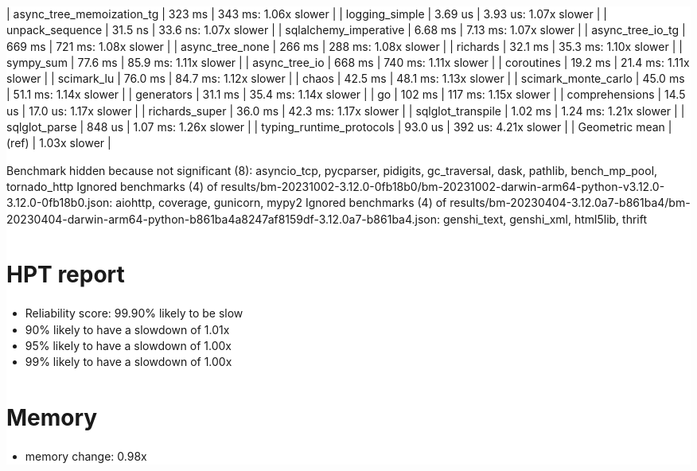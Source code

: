 | async_tree_memoization_tg  | 323 ms                                                 | 343 ms: 1.06x slower                                                  |
| logging_simple             | 3.69 us                                                | 3.93 us: 1.07x slower                                                 |
| unpack_sequence            | 31.5 ns                                                | 33.6 ns: 1.07x slower                                                 |
| sqlalchemy_imperative      | 6.68 ms                                                | 7.13 ms: 1.07x slower                                                 |
| async_tree_io_tg           | 669 ms                                                 | 721 ms: 1.08x slower                                                  |
| async_tree_none            | 266 ms                                                 | 288 ms: 1.08x slower                                                  |
| richards                   | 32.1 ms                                                | 35.3 ms: 1.10x slower                                                 |
| sympy_sum                  | 77.6 ms                                                | 85.9 ms: 1.11x slower                                                 |
| async_tree_io              | 668 ms                                                 | 740 ms: 1.11x slower                                                  |
| coroutines                 | 19.2 ms                                                | 21.4 ms: 1.11x slower                                                 |
| scimark_lu                 | 76.0 ms                                                | 84.7 ms: 1.12x slower                                                 |
| chaos                      | 42.5 ms                                                | 48.1 ms: 1.13x slower                                                 |
| scimark_monte_carlo        | 45.0 ms                                                | 51.1 ms: 1.14x slower                                                 |
| generators                 | 31.1 ms                                                | 35.4 ms: 1.14x slower                                                 |
| go                         | 102 ms                                                 | 117 ms: 1.15x slower                                                  |
| comprehensions             | 14.5 us                                                | 17.0 us: 1.17x slower                                                 |
| richards_super             | 36.0 ms                                                | 42.3 ms: 1.17x slower                                                 |
| sqlglot_transpile          | 1.02 ms                                                | 1.24 ms: 1.21x slower                                                 |
| sqlglot_parse              | 848 us                                                 | 1.07 ms: 1.26x slower                                                 |
| typing_runtime_protocols   | 93.0 us                                                | 392 us: 4.21x slower                                                  |
| Geometric mean             | (ref)                                                  | 1.03x slower                                                          |

Benchmark hidden because not significant (8): asyncio_tcp, pycparser, pidigits, gc_traversal, dask, pathlib, bench_mp_pool, tornado_http
Ignored benchmarks (4) of results/bm-20231002-3.12.0-0fb18b0/bm-20231002-darwin-arm64-python-v3.12.0-3.12.0-0fb18b0.json: aiohttp, coverage, gunicorn, mypy2
Ignored benchmarks (4) of results/bm-20230404-3.12.0a7-b861ba4/bm-20230404-darwin-arm64-python-b861ba4a8247af8159df-3.12.0a7-b861ba4.json: genshi_text, genshi_xml, html5lib, thrift


# HPT report

- Reliability score: 99.90% likely to be slow
- 90% likely to have a slowdown of 1.01x
- 95% likely to have a slowdown of 1.00x
- 99% likely to have a slowdown of 1.00x


# Memory

- memory change: 0.98x